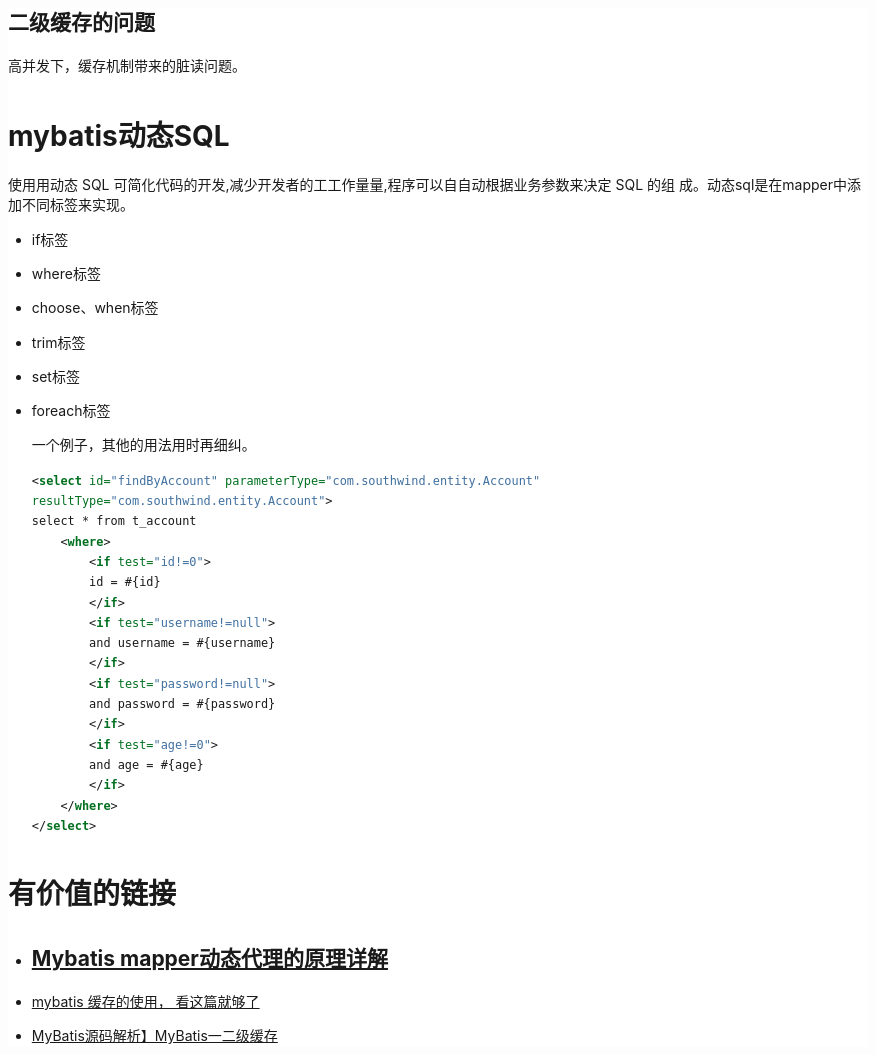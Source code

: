 ## 二级缓存的问题

高并发下，缓存机制带来的脏读问题。

# mybatis动态SQL

使用用动态 SQL 可简化代码的开发,减少开发者的工工作量量,程序可以自自动根据业务参数来决定 SQL 的组
成。动态sql是在mapper中添加不同标签来实现。

- if标签

- where标签

- choose、when标签

- trim标签

- set标签

- foreach标签

  一个例子，其他的用法用时再细纠。

  ```xml
  <select id="findByAccount" parameterType="com.southwind.entity.Account"
  resultType="com.southwind.entity.Account">
  select * from t_account
      <where>
          <if test="id!=0">
          id = #{id}
          </if>
          <if test="username!=null">
          and username = #{username}
          </if>
          <if test="password!=null">
          and password = #{password}
          </if>
          <if test="age!=0">
          and age = #{age}
          </if>
      </where>
  </select>
  ```

  

# 有价值的链接

- ## [Mybatis mapper动态代理的原理详解](https://www.cnblogs.com/hopeofthevillage/p/11384848.html)

- [mybatis 缓存的使用， 看这篇就够了](https://blog.csdn.net/weixin_37139197/article/details/82908377)

- [MyBatis源码解析】MyBatis一二级缓存](https://www.cnblogs.com/xrq730/p/6991655.html)

  
